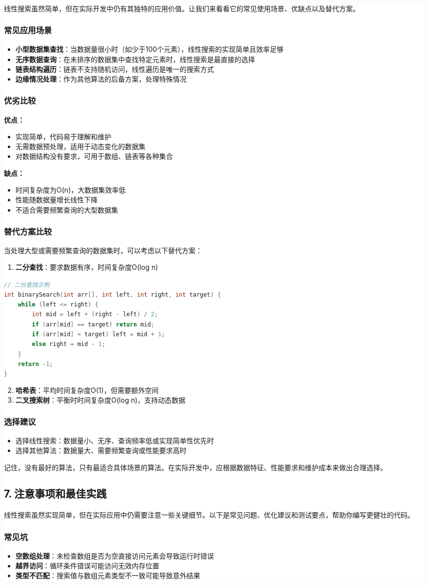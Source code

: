 线性搜索虽然简单，但在实际开发中仍有其独特的应用价值。让我们来看看它的常见使用场景、优缺点以及替代方案。

### 常见应用场景

- **小型数据集查找**：当数据量很小时（如少于100个元素），线性搜索的实现简单且效率足够
- **无序数据查询**：在未排序的数据集中查找特定元素时，线性搜索是最直接的选择
- **链表结构遍历**：链表不支持随机访问，线性遍历是唯一的搜索方式
- **边缘情况处理**：作为其他算法的后备方案，处理特殊情况

### 优劣比较

**优点：**
- 实现简单，代码易于理解和维护
- 无需数据预处理，适用于动态变化的数据集
- 对数据结构没有要求，可用于数组、链表等各种集合

**缺点：**
- 时间复杂度为O(n)，大数据集效率低
- 性能随数据量增长线性下降
- 不适合需要频繁查询的大型数据集

### 替代方案比较

当处理大型或需要频繁查询的数据集时，可以考虑以下替代方案：

1. **二分查找**：要求数据有序，时间复杂度O(log n)
```cpp
// 二分查找示例
int binarySearch(int arr[], int left, int right, int target) {
    while (left <= right) {
        int mid = left + (right - left) / 2;
        if (arr[mid] == target) return mid;
        if (arr[mid] < target) left = mid + 1;
        else right = mid - 1;
    }
    return -1;
}
```

2. **哈希表**：平均时间复杂度O(1)，但需要额外空间
3. **二叉搜索树**：平衡时时间复杂度O(log n)，支持动态数据

### 选择建议

- 选择线性搜索：数据量小、无序、查询频率低或实现简单性优先时
- 选择其他算法：数据量大、需要频繁查询或性能要求高时

记住，没有最好的算法，只有最适合具体场景的算法。在实际开发中，应根据数据特征、性能要求和维护成本来做出合理选择。

## 7. 注意事项和最佳实践

线性搜索虽然实现简单，但在实际应用中仍需要注意一些关键细节。以下是常见问题、优化建议和测试要点，帮助你编写更健壮的代码。

### 常见坑
- **空数组处理**：未检查数组是否为空直接访问元素会导致运行时错误
- **越界访问**：循环条件错误可能访问无效内存位置
- **类型不匹配**：搜索值与数组元素类型不一致可能导致意外结果
